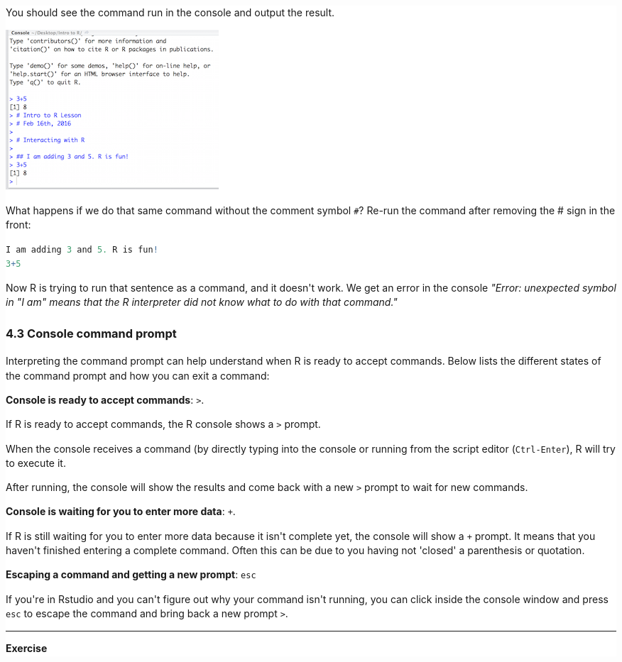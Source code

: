 You should see the command run in the console and output the result.

![Script editor output](../img/script_editor_output.png)
	
What happens if we do that same command without the comment symbol `#`? Re-run the command after removing the # sign in the front:

```r
I am adding 3 and 5. R is fun!
3+5
```

Now R is trying to run that sentence as a command, and it 
doesn't work. We get an error in the console *"Error: unexpected symbol in "I am" means that the R interpreter did not know what to do with that command."*


### 4.3 Console command prompt

Interpreting the command prompt can help understand when R is ready to accept commands. Below lists the different states of the command prompt and how you can exit a command:

**Console is ready to accept commands**: `>`.

If R is ready to accept commands, the R console shows a `>` prompt. 

When the console receives a command (by directly typing into the console or running from the script editor (`Ctrl-Enter`), R will try to execute it.

After running, the console will show the results and come back with a new `>` prompt to wait for new commands.


**Console is waiting for you to enter more data**: `+`.

If R is still waiting for you to enter more data because it isn't complete yet,
the console will show a `+` prompt. It means that you haven't finished entering
a complete command. Often this can be due to you having not 'closed' a parenthesis or quotation. 

**Escaping a command and getting a new prompt**: `esc`

If you're in Rstudio and you can't figure out why your command isn't running, you can click inside the console window and press `esc` to escape the command and bring back a new prompt `>`.


***
**Exercise**
